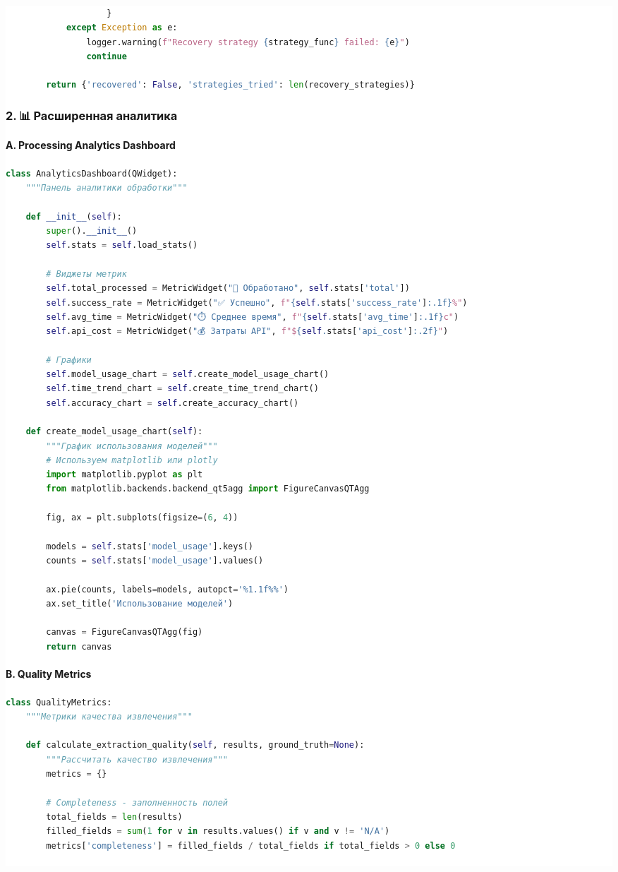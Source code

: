 ```python
                    }
            except Exception as e:
                logger.warning(f"Recovery strategy {strategy_func} failed: {e}")
                continue
        
        return {'recovered': False, 'strategies_tried': len(recovery_strategies)}
```

### 2. 📊 Расширенная аналитика

#### A. Processing Analytics Dashboard

```python
class AnalyticsDashboard(QWidget):
    """Панель аналитики обработки"""
    
    def __init__(self):
        super().__init__()
        self.stats = self.load_stats()
        
        # Виджеты метрик
        self.total_processed = MetricWidget("📄 Обработано", self.stats['total'])
        self.success_rate = MetricWidget("✅ Успешно", f"{self.stats['success_rate']:.1f}%")
        self.avg_time = MetricWidget("⏱️ Среднее время", f"{self.stats['avg_time']:.1f}с")
        self.api_cost = MetricWidget("💰 Затраты API", f"${self.stats['api_cost']:.2f}")
        
        # Графики
        self.model_usage_chart = self.create_model_usage_chart()
        self.time_trend_chart = self.create_time_trend_chart()
        self.accuracy_chart = self.create_accuracy_chart()
    
    def create_model_usage_chart(self):
        """График использования моделей"""
        # Используем matplotlib или plotly
        import matplotlib.pyplot as plt
        from matplotlib.backends.backend_qt5agg import FigureCanvasQTAgg
        
        fig, ax = plt.subplots(figsize=(6, 4))
        
        models = self.stats['model_usage'].keys()
        counts = self.stats['model_usage'].values()
        
        ax.pie(counts, labels=models, autopct='%1.1f%%')
        ax.set_title('Использование моделей')
        
        canvas = FigureCanvasQTAgg(fig)
        return canvas
```

#### B. Quality Metrics

```python
class QualityMetrics:
    """Метрики качества извлечения"""
    
    def calculate_extraction_quality(self, results, ground_truth=None):
        """Рассчитать качество извлечения"""
        metrics = {}
        
        # Completeness - заполненность полей
        total_fields = len(results)
        filled_fields = sum(1 for v in results.values() if v and v != 'N/A')
        metrics['completeness'] = filled_fields / total_fields if total_fields > 0 else 0
        
```